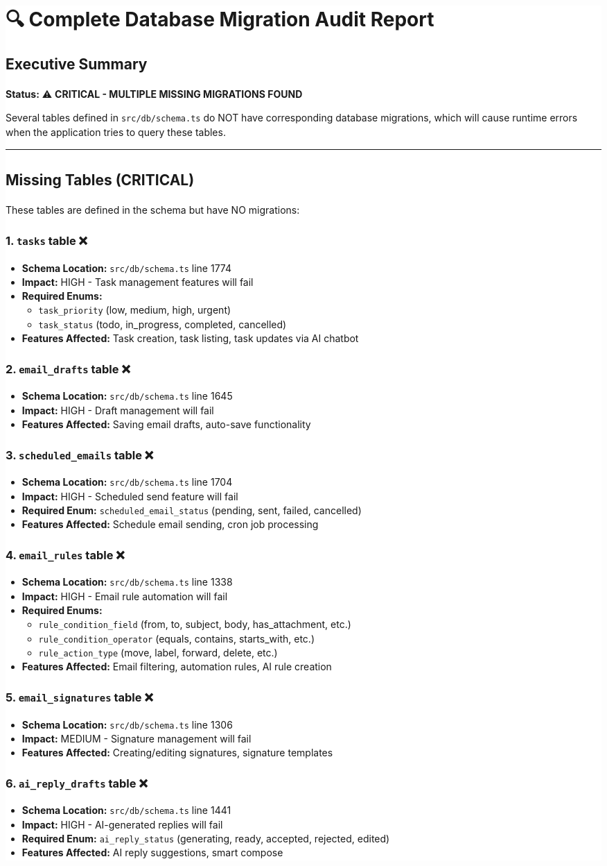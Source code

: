 # 🔍 Complete Database Migration Audit Report

## Executive Summary

**Status:** ⚠️ **CRITICAL - MULTIPLE MISSING MIGRATIONS FOUND**

Several tables defined in `src/db/schema.ts` do NOT have corresponding database migrations, which will cause runtime errors when the application tries to query these tables.

---

## Missing Tables (CRITICAL)

These tables are defined in the schema but have NO migrations:

### 1. **`tasks` table** ❌
- **Schema Location:** `src/db/schema.ts` line 1774
- **Impact:** HIGH - Task management features will fail
- **Required Enums:** 
  - `task_priority` (low, medium, high, urgent)
  - `task_status` (todo, in_progress, completed, cancelled)
- **Features Affected:** Task creation, task listing, task updates via AI chatbot

### 2. **`email_drafts` table** ❌
- **Schema Location:** `src/db/schema.ts` line 1645
- **Impact:** HIGH - Draft management will fail
- **Features Affected:** Saving email drafts, auto-save functionality

### 3. **`scheduled_emails` table** ❌
- **Schema Location:** `src/db/schema.ts` line 1704
- **Impact:** HIGH - Scheduled send feature will fail
- **Required Enum:** `scheduled_email_status` (pending, sent, failed, cancelled)
- **Features Affected:** Schedule email sending, cron job processing

### 4. **`email_rules` table** ❌
- **Schema Location:** `src/db/schema.ts` line 1338
- **Impact:** HIGH - Email rule automation will fail
- **Required Enums:**
  - `rule_condition_field` (from, to, subject, body, has_attachment, etc.)
  - `rule_condition_operator` (equals, contains, starts_with, etc.)
  - `rule_action_type` (move, label, forward, delete, etc.)
- **Features Affected:** Email filtering, automation rules, AI rule creation

### 5. **`email_signatures` table** ❌
- **Schema Location:** `src/db/schema.ts` line 1306
- **Impact:** MEDIUM - Signature management will fail
- **Features Affected:** Creating/editing signatures, signature templates

### 6. **`ai_reply_drafts` table** ❌
- **Schema Location:** `src/db/schema.ts` line 1441
- **Impact:** HIGH - AI-generated replies will fail
- **Required Enum:** `ai_reply_status` (generating, ready, accepted, rejected, edited)
- **Features Affected:** AI reply suggestions, smart compose
